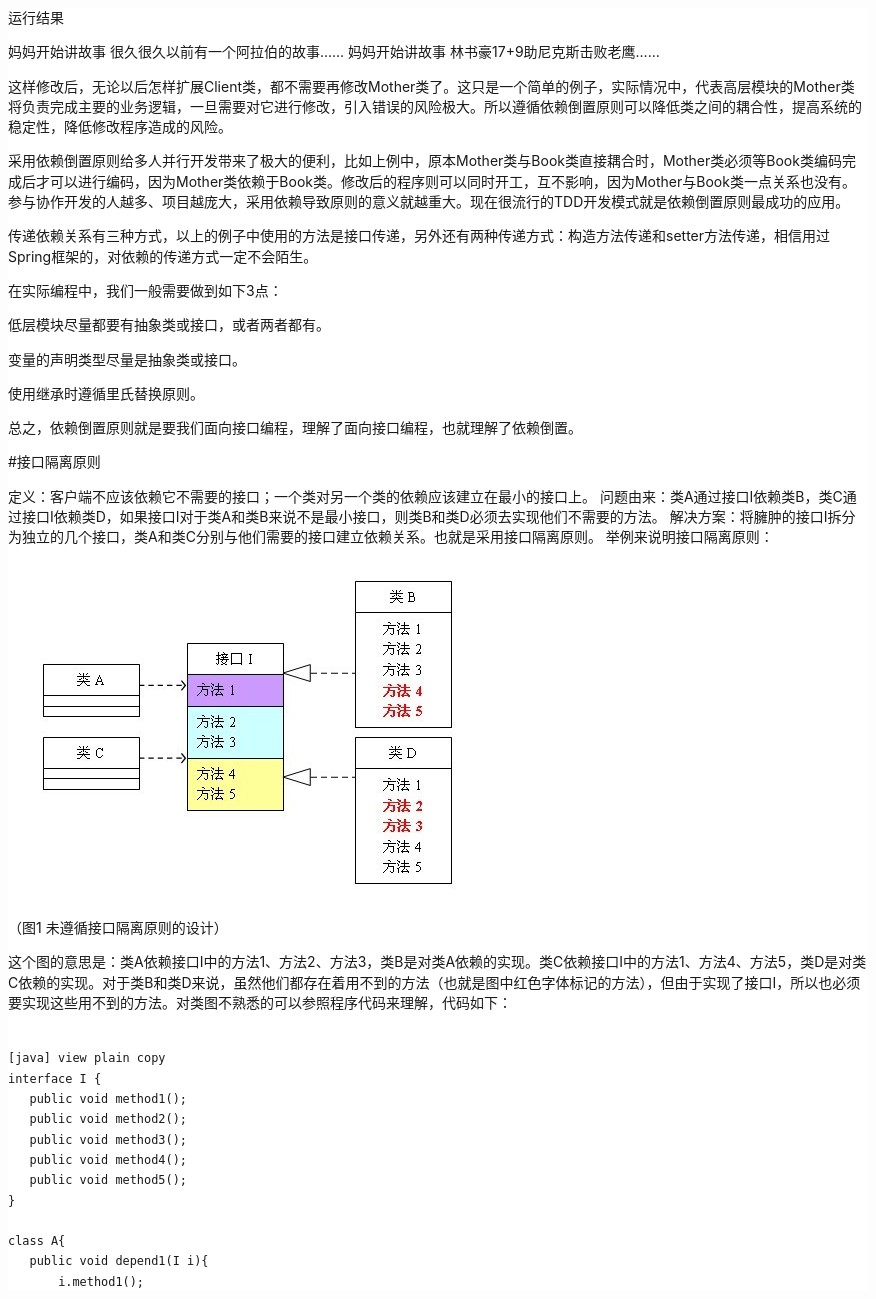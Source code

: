 运行结果

妈妈开始讲故事
很久很久以前有一个阿拉伯的故事……
妈妈开始讲故事
林书豪17+9助尼克斯击败老鹰……

这样修改后，无论以后怎样扩展Client类，都不需要再修改Mother类了。这只是一个简单的例子，实际情况中，代表高层模块的Mother类将负责完成主要的业务逻辑，一旦需要对它进行修改，引入错误的风险极大。所以遵循依赖倒置原则可以降低类之间的耦合性，提高系统的稳定性，降低修改程序造成的风险。

采用依赖倒置原则给多人并行开发带来了极大的便利，比如上例中，原本Mother类与Book类直接耦合时，Mother类必须等Book类编码完成后才可以进行编码，因为Mother类依赖于Book类。修改后的程序则可以同时开工，互不影响，因为Mother与Book类一点关系也没有。参与协作开发的人越多、项目越庞大，采用依赖导致原则的意义就越重大。现在很流行的TDD开发模式就是依赖倒置原则最成功的应用。

传递依赖关系有三种方式，以上的例子中使用的方法是接口传递，另外还有两种传递方式：构造方法传递和setter方法传递，相信用过Spring框架的，对依赖的传递方式一定不会陌生。

在实际编程中，我们一般需要做到如下3点：

低层模块尽量都要有抽象类或接口，或者两者都有。

变量的声明类型尽量是抽象类或接口。

使用继承时遵循里氏替换原则。

总之，依赖倒置原则就是要我们面向接口编程，理解了面向接口编程，也就理解了依赖倒置。

#接口隔离原则

定义：客户端不应该依赖它不需要的接口；一个类对另一个类的依赖应该建立在最小的接口上。
问题由来：类A通过接口I依赖类B，类C通过接口I依赖类D，如果接口I对于类A和类B来说不是最小接口，则类B和类D必须去实现他们不需要的方法。
解决方案：将臃肿的接口I拆分为独立的几个接口，类A和类C分别与他们需要的接口建立依赖关系。也就是采用接口隔离原则。
举例来说明接口隔离原则：

![1338196802_3341](/assets/img/1338196802_3341.jpg)

（图1  未遵循接口隔离原则的设计）

这个图的意思是：类A依赖接口I中的方法1、方法2、方法3，类B是对类A依赖的实现。类C依赖接口I中的方法1、方法4、方法5，类D是对类C依赖的实现。对于类B和类D来说，虽然他们都存在着用不到的方法（也就是图中红色字体标记的方法），但由于实现了接口I，所以也必须要实现这些用不到的方法。对类图不熟悉的可以参照程序代码来理解，代码如下：
         
 ```
 
[java] view plain copy
interface I {  
    public void method1();  
    public void method2();  
    public void method3();  
    public void method4();  
    public void method5();  
}  
  
class A{  
    public void depend1(I i){  
        i.method1();  
 ```